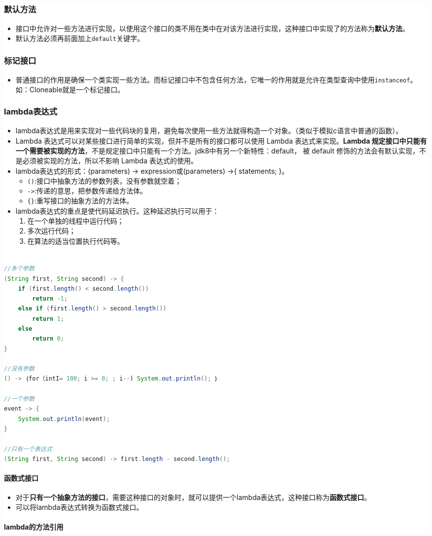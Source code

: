 ### 默认方法

* 接口中允许对一些方法进行实现，以使用这个接口的类不用在类中在对该方法进行实现，这种接口中实现了的方法称为**默认方法**。
* 默认方法必须再前面加上`default`关键字。

### 标记接口

* 普通接口的作用是确保一个类实现一些方法。而标记接口中不包含任何方法，它唯一的作用就是允许在类型查询中使用`instanceof`。如：Cloneable就是一个标记接口。

### lambda表达式

* lambda表达式是用来实现对一些代码块的复用，避免每次使用一些方法就得构造一个对象。（类似于模拟c语言中普通的函数）。
*  Lambda 表达式可以对某些接口进行简单的实现，但并不是所有的接口都可以使用 Lambda 表达式来实现。**Lambda 规定接口中只能有一个需要被实现的方法**，不是规定接口中只能有一个方法。jdk8中有另一个新特性：default， 被 default 修饰的方法会有默认实现，不是必须被实现的方法，所以不影响 Lambda 表达式的使用。
* lambda表达式的形式：(parameters) -> expression或(parameters) ->{ statements; }。
  * `()`:接口中抽象方法的参数列表，没有参数就空着；
  * `->`:传递的意思，把参数传递给方法体。
  * `{}`:重写接口的抽象方法的方法体。
* lambda表达式的重点是使代码延迟执行。这种延迟执行可以用于：
  1.  在一个单独的线程中运行代码；
  2.  多次运行代码；
  3.  在算法的适当位置执行代码等。
```java

//多个参数
(String first, String second) -> {
    if (first.length() < second.length())
        return -1;
    else if (first.length() > second.length())
        return 1;
    else 
        return 0;
}

//没有参数
() -> ｛for（intI= 100; i >= 0; ; i--) System.out.println(); ｝

//一个参数
event -> {
    System.out.println(event);
}

//只有一个表达式
(String first, String second) -> first.length - second.length();
```

#### 函数式接口

* 对于**只有一个抽象方法的接口**，需要这种接口的对象时，就可以提供一个lambda表达式，这种接口称为**函数式接口**。
* 可以将lambda表达式转换为函数式接口。

#### lambda的方法引用
